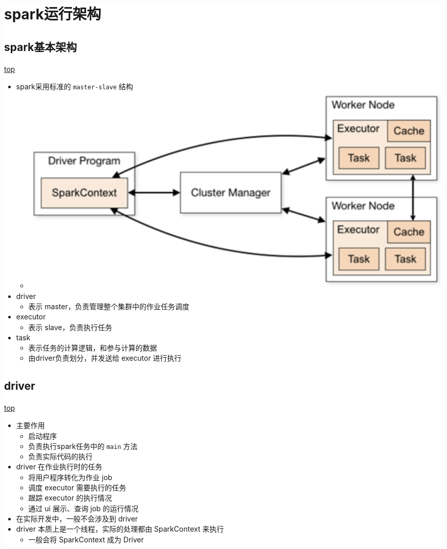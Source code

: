 
# spark运行架构
## spark基本架构
[top](#catalog)
- spark采用标准的 `master-slave` 结构
    - ![运行架构图](imgs/base/spark_structure.png)
- driver
    - 表示 master，负责管理整个集群中的作业任务调度
- executor
    - 表示 slave，负责执行任务
- task
    - 表示任务的计算逻辑，和参与计算的数据
    - 由driver负责划分，并发送给 executor 进行执行

## driver
[top](#catalog)
- 主要作用
    - 启动程序
    - 负责执行spark任务中的 `main` 方法
    - 负责实际代码的执行
- driver 在作业执行时的任务
    - 将用户程序转化为作业 job
    - 调度 executor 需要执行的任务
    - 跟踪 executor 的执行情况
    - 通过 ui 展示、查询 job 的运行情况
- 在实际开发中，一般不会涉及到 driver
- driver 本质上是一个线程，实际的处理都由 SparkContext 来执行
    - 一般会将 SparkContext 成为 Driver

